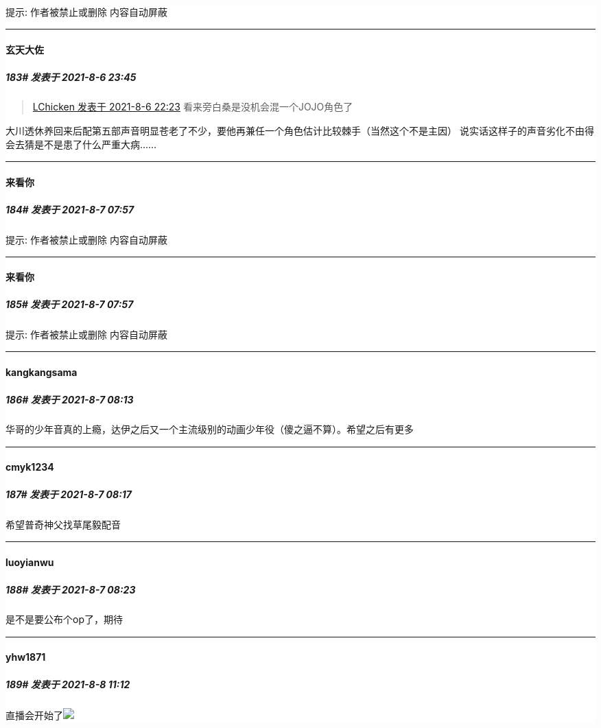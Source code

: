提示: 作者被禁止或删除 内容自动屏蔽

*****

####  玄天大佐  
##### 183#       发表于 2021-8-6 23:45

<blockquote><a href="httphttps://bbs.saraba1st.com/2b/forum.php?mod=redirect&amp;goto=findpost&amp;pid=52269172&amp;ptid=1997202" target="_blank">LChicken 发表于 2021-8-6 22:23</a>
看来旁白桑是没机会混一个JOJO角色了</blockquote>
大川透休养回来后配第五部声音明显苍老了不少，要他再兼任一个角色估计比较棘手（当然这个不是主因）
说实话这样子的声音劣化不由得会去猜是不是患了什么严重大病……

*****

####  来看你  
##### 184#       发表于 2021-8-7 07:57

提示: 作者被禁止或删除 内容自动屏蔽

*****

####  来看你  
##### 185#       发表于 2021-8-7 07:57

提示: 作者被禁止或删除 内容自动屏蔽

*****

####  kangkangsama  
##### 186#       发表于 2021-8-7 08:13

华哥的少年音真的上瘾，达伊之后又一个主流级别的动画少年役（傻之逼不算）。希望之后有更多

*****

####  cmyk1234  
##### 187#       发表于 2021-8-7 08:17

希望普奇神父找草尾毅配音

*****

####  luoyianwu  
##### 188#       发表于 2021-8-7 08:23

是不是要公布个op了，期待

*****

####  yhw1871  
##### 189#       发表于 2021-8-8 11:12

直播会开始了<img src="https://static.saraba1st.com/image/smiley/face2017/035.png" referrerpolicy="no-referrer">
